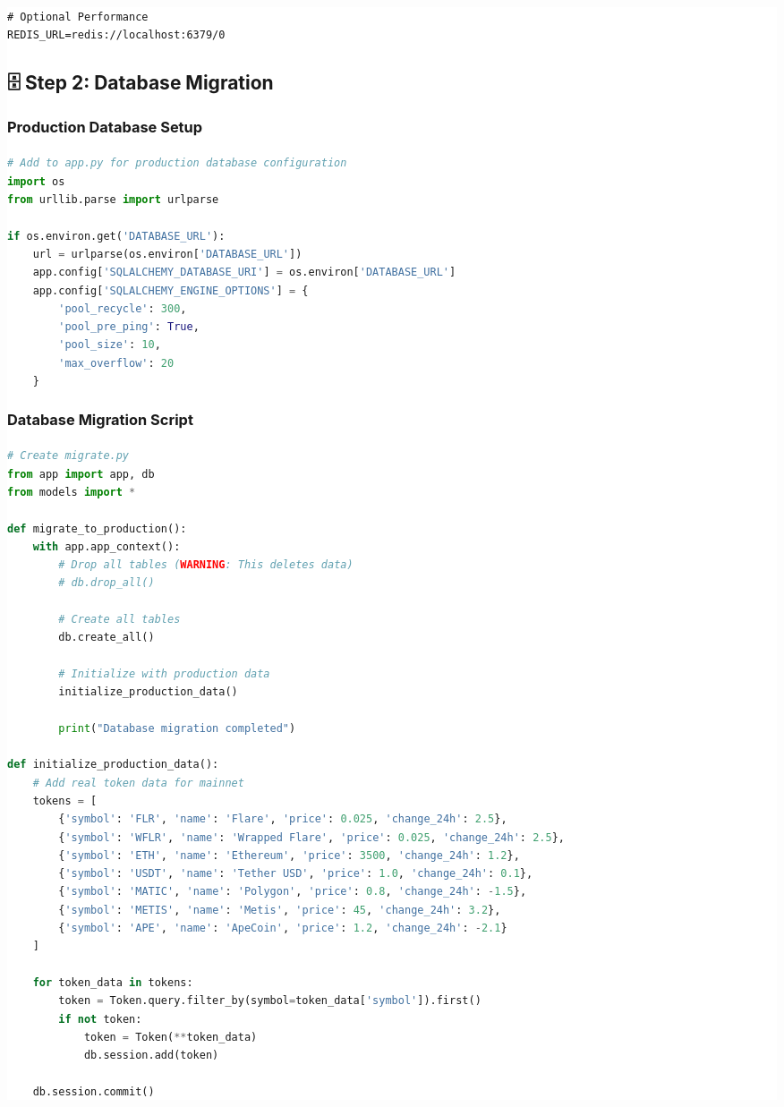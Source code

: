 ```env
# Optional Performance
REDIS_URL=redis://localhost:6379/0
```

## 🗄️ Step 2: Database Migration

### Production Database Setup
```python
# Add to app.py for production database configuration
import os
from urllib.parse import urlparse

if os.environ.get('DATABASE_URL'):
    url = urlparse(os.environ['DATABASE_URL'])
    app.config['SQLALCHEMY_DATABASE_URI'] = os.environ['DATABASE_URL']
    app.config['SQLALCHEMY_ENGINE_OPTIONS'] = {
        'pool_recycle': 300,
        'pool_pre_ping': True,
        'pool_size': 10,
        'max_overflow': 20
    }
```

### Database Migration Script
```python
# Create migrate.py
from app import app, db
from models import *

def migrate_to_production():
    with app.app_context():
        # Drop all tables (WARNING: This deletes data)
        # db.drop_all()
        
        # Create all tables
        db.create_all()
        
        # Initialize with production data
        initialize_production_data()
        
        print("Database migration completed")

def initialize_production_data():
    # Add real token data for mainnet
    tokens = [
        {'symbol': 'FLR', 'name': 'Flare', 'price': 0.025, 'change_24h': 2.5},
        {'symbol': 'WFLR', 'name': 'Wrapped Flare', 'price': 0.025, 'change_24h': 2.5},
        {'symbol': 'ETH', 'name': 'Ethereum', 'price': 3500, 'change_24h': 1.2},
        {'symbol': 'USDT', 'name': 'Tether USD', 'price': 1.0, 'change_24h': 0.1},
        {'symbol': 'MATIC', 'name': 'Polygon', 'price': 0.8, 'change_24h': -1.5},
        {'symbol': 'METIS', 'name': 'Metis', 'price': 45, 'change_24h': 3.2},
        {'symbol': 'APE', 'name': 'ApeCoin', 'price': 1.2, 'change_24h': -2.1}
    ]
    
    for token_data in tokens:
        token = Token.query.filter_by(symbol=token_data['symbol']).first()
        if not token:
            token = Token(**token_data)
            db.session.add(token)
    
    db.session.commit()

```